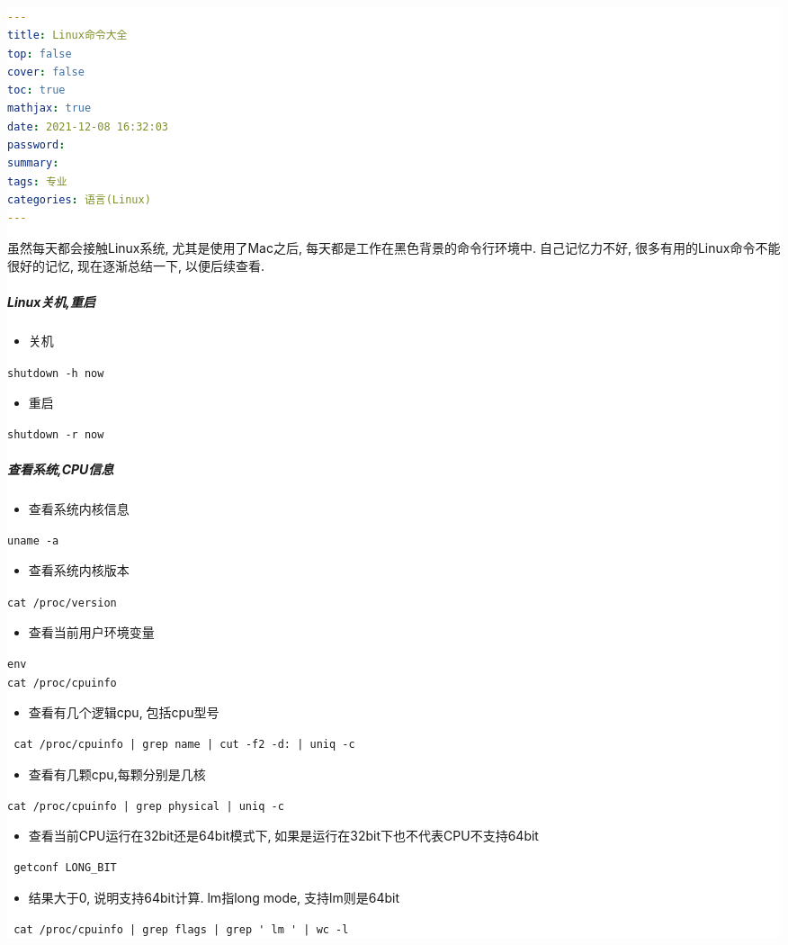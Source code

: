 ```yaml
---
title: Linux命令大全
top: false
cover: false
toc: true
mathjax: true
date: 2021-12-08 16:32:03
password:
summary:
tags: 专业
categories: 语言(Linux)
---
```

虽然每天都会接触Linux系统, 尤其是使用了Mac之后, 每天都是工作在黑色背景的命令行环境中. 自己记忆力不好, 很多有用的Linux命令不能很好的记忆, 现在逐渐总结一下, 以便后续查看.

##### Linux关机,重启
- 关机
``` Linux
shutdown -h now
 ```
- 重启
```
shutdown -r now
 ```

##### 查看系统,CPU信息
- 查看系统内核信息
``` Linux
uname -a
 ```
- 查看系统内核版本
``` Linux
cat /proc/version
 ```
- 查看当前用户环境变量
```Linux
env
cat /proc/cpuinfo
 ```
- 查看有几个逻辑cpu, 包括cpu型号
```Linux
 cat /proc/cpuinfo | grep name | cut -f2 -d: | uniq -c
 ```
- 查看有几颗cpu,每颗分别是几核
```Linux
cat /proc/cpuinfo | grep physical | uniq -c
 ```
- 查看当前CPU运行在32bit还是64bit模式下, 如果是运行在32bit下也不代表CPU不支持64bit
```Linux
 getconf LONG_BIT
 ```
- 结果大于0, 说明支持64bit计算. lm指long mode, 支持lm则是64bit
```Linux
 cat /proc/cpuinfo | grep flags | grep ' lm ' | wc -l
 ```
